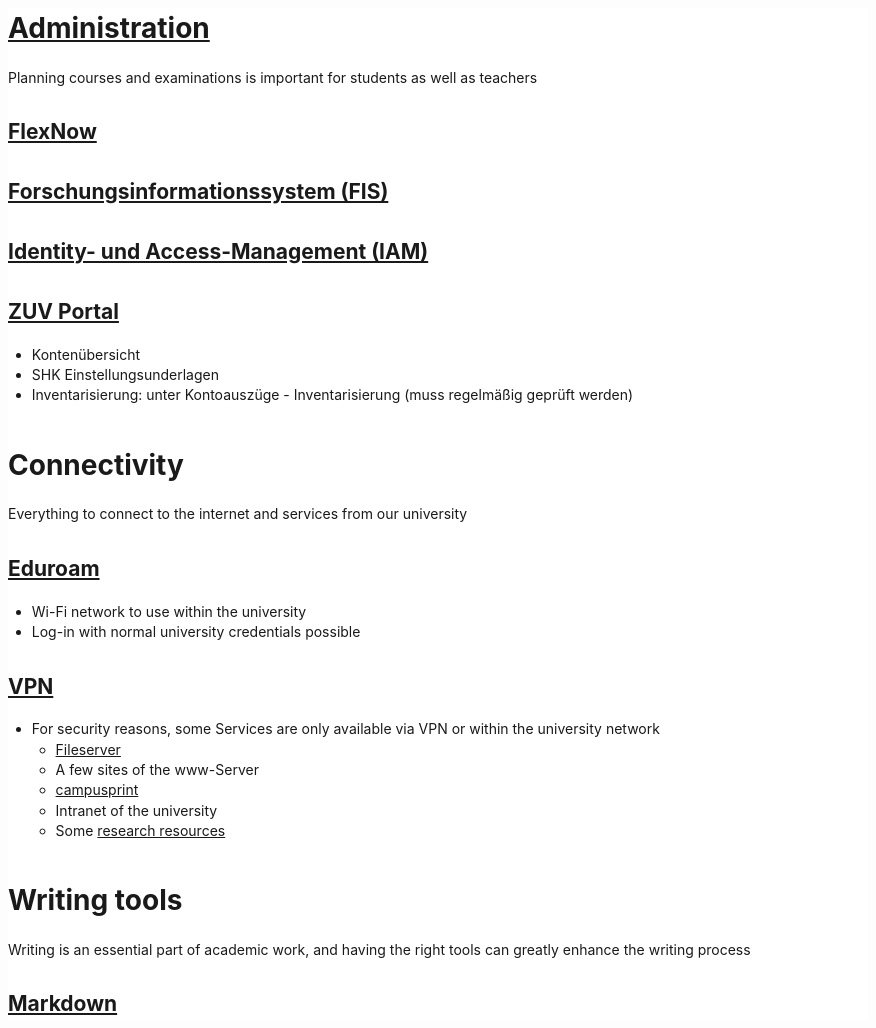 # [Administration](https://www.uni-bamberg.de/studium/im-studium/studienorganisation/internet-dienste/)

Planning courses and examinations is important for students as well as teachers

## [FlexNow](https://www.uni-bamberg.de/pruefungsamt/flexnow/)

## [Forschungsinformationssystem (FIS)](https://fis.uni-bamberg.de/mydspace)

## [Identity- und Access-Management (IAM)](https://iam.uni-bamberg.de)

## [ZUV Portal](https://zuvportal.uni-bamberg.de/)
- Kontenübersicht
- SHK Einstellungsunderlagen
- Inventarisierung: unter Kontoauszüge - Inventarisierung (muss regelmäßig geprüft werden)

# Connectivity

Everything to connect to the internet and services from our university

## [Eduroam](https://www.uni-bamberg.de/its/dienstleistungen/netz/wlan/eduroam/)

+ Wi-Fi network to use within the university
+ Log-in with normal university credentials possible

## [VPN](https://www.uni-bamberg.de/its/dienstleistungen/netz/vpn/einrichten/)

+ For security reasons, some Services are only available via VPN or within the university network
    + [Fileserver](#fileserver)
    + A few sites of the www-Server
    + [campusprint](#printing-and-scanning-campusprint)
    + Intranet of the university
    + Some [research resources](#research-resources)

# Writing tools

Writing is an essential part of academic work, and having the right tools can greatly enhance the writing process

## [Markdown](https://www.markdownguide.org/)
